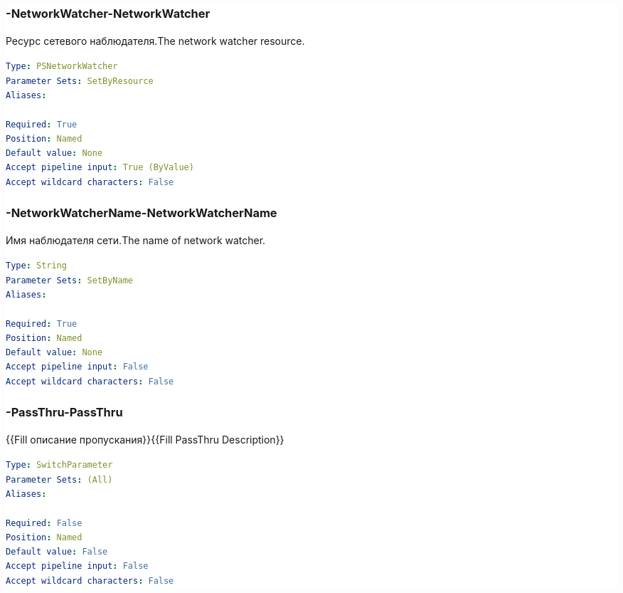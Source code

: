 ### <span data-ttu-id="2ed12-128">-NetworkWatcher</span><span class="sxs-lookup"><span data-stu-id="2ed12-128">-NetworkWatcher</span></span>
<span data-ttu-id="2ed12-129">Ресурс сетевого наблюдателя.</span><span class="sxs-lookup"><span data-stu-id="2ed12-129">The network watcher resource.</span></span>

```yaml
Type: PSNetworkWatcher
Parameter Sets: SetByResource
Aliases:

Required: True
Position: Named
Default value: None
Accept pipeline input: True (ByValue)
Accept wildcard characters: False
```

### <span data-ttu-id="2ed12-130">-NetworkWatcherName</span><span class="sxs-lookup"><span data-stu-id="2ed12-130">-NetworkWatcherName</span></span>
<span data-ttu-id="2ed12-131">Имя наблюдателя сети.</span><span class="sxs-lookup"><span data-stu-id="2ed12-131">The name of network watcher.</span></span>

```yaml
Type: String
Parameter Sets: SetByName
Aliases:

Required: True
Position: Named
Default value: None
Accept pipeline input: False
Accept wildcard characters: False
```

### <span data-ttu-id="2ed12-132">-PassThru</span><span class="sxs-lookup"><span data-stu-id="2ed12-132">-PassThru</span></span>
<span data-ttu-id="2ed12-133">{{Fill описание пропускания}}</span><span class="sxs-lookup"><span data-stu-id="2ed12-133">{{Fill PassThru Description}}</span></span>

```yaml
Type: SwitchParameter
Parameter Sets: (All)
Aliases:

Required: False
Position: Named
Default value: False
Accept pipeline input: False
Accept wildcard characters: False
```
